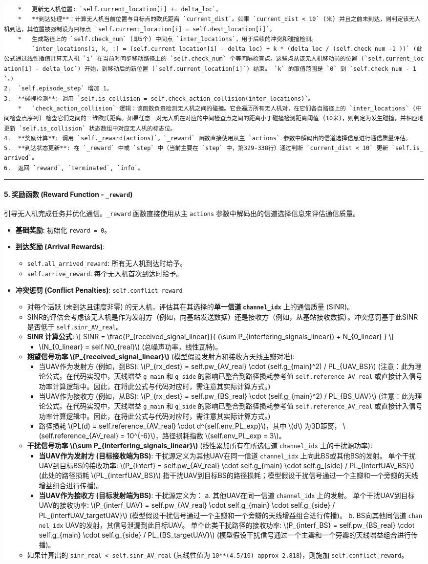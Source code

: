         *   更新无人机位置: `self.current_location[i] += delta_loc`。
        *   **到达处理**：计算无人机当前位置与目标点的欧氏距离 `current_dist`。如果 `current_dist < 10` (米) 并且之前未到达，则判定该无人机到达，其位置被强制设为目标点 `self.current_location[i] = self.dest_location[i]`。
        *   生成路径上的 `self.check_num` (即5个) 中间点 `inter_locations`，用于后续的冲突和碰撞检测。
            `inter_locations[i, k, :] = (self.current_location[i] - delta_loc) + k * (delta_loc / (self.check_num -1 ))` (此公式通过线性插值计算无人机 `i` 在当前时间步移动路径上的 `self.check_num` 个等间隔检查点。这些点从该无人机移动前的位置 (`self.current_location[i] - delta_loc`) 开始，到移动后的新位置 (`self.current_location[i]`) 结束。 `k` 的取值范围是 `0` 到 `self.check_num - 1`。)
    2.  `self.episode_step` 增加 1。
    3.  **碰撞检测**: 调用 `self.is_collision = self.check_action_collision(inter_locations)`。
        *   `check_action_collision` 逻辑：该函数负责检测无人机之间的碰撞。它会遍历所有无人机对，在它们各自路径上的 `inter_locations` (中间检查点序列) 检查它们之间的三维欧氏距离。如果任意一对无人机在对应的中间检查点之间的距离小于碰撞检测距离阈值 (10米)，则判定为发生碰撞，并相应地更新 `self.is_collision` 状态数组中对应无人机的标志位。
    4.  **奖励计算**: 调用 `self._reward(actions)`。`_reward` 函数直接使用从主 `actions` 参数中解码出的信道选择信息进行通信质量评估。
    5.  **到达状态更新**: 在 `_reward` 中或 `step` 中（当前主要在 `step` 中，第329-338行）通过判断 `current_dist < 10` 更新 `self.is_arrived`。
    6.  返回 `reward`, `terminated`, `info`。

---

#### 5. 奖励函数 (Reward Function - `_reward`)

引导无人机完成任务并优化通信。`_reward` 函数直接使用从主 `actions` 参数中解码出的信道选择信息来评估通信质量。

*   **基础奖励**: 初始化 `reward = 0`。

*   **到达奖励 (Arrival Rewards)**:
    *   `self.all_arrived_reward`: 所有无人机到达时给予。
    *   `self.arrive_reward`: 每个无人机首次到达时给予。

*   **冲突惩罚 (Conflict Penalties)**: `self.conflict_reward`
    *   对每个活跃 (未到达且速度非零) 的无人机，评估其在其选择的**单一信道 `channel_idx`** 上的通信质量 (SINR)。
    *   SINR的评估会考虑该无人机是作为发射方（例如，向基站发送数据）还是接收方（例如，从基站接收数据）。冲突惩罚基于此SINR是否低于 `self.sinr_AV_real`。
    *   **SINR 计算公式**:
        \\[ SINR = \\frac{P_{received\_signal\_linear}}{ (\\sum P_{interfering\_signals\_linear}) + N_{0\_linear} } \\]
        *   \\(N_{0\_linear} = self.N0_{real}\\) (总噪声功率，线性瓦特)。
    *   **期望信号功率 \\(P_{received\_signal\_linear}\\)** (模型假设发射方和接收方天线主瓣对准):
        *   当UAV作为发射方 (例如，到BS): \\(P_{rx\_dest} = self.pw_{AV\_real} \\cdot (self.g_{main}^2) / PL_{UAV\_BS}\\) (注意：此为理论公式。在代码实现中，天线增益 `g_main` 和 `g_side` 的影响已整合到路径损耗参考值 `self.reference_AV_real` 或直接计入信号功率计算逻辑中。因此，在将此公式与代码对应时，需注意其实际计算方式。)
        *   当UAV作为接收方 (例如，从BS): \\(P_{rx\_dest} = self.pw_{BS\_real} \\cdot (self.g_{main}^2) / PL_{BS\_UAV}\\) (注意：此为理论公式。在代码实现中，天线增益 `g_main` 和 `g_side` 的影响已整合到路径损耗参考值 `self.reference_AV_real` 或直接计入信号功率计算逻辑中。因此，在将此公式与代码对应时，需注意其实际计算方式。)
        *   路径损耗 \\(PL(d) = self.reference_{AV\_real} \\cdot d^{self.env\_PL\_exp}\\)，其中 \\(d\\) 为3D距离， \\(self.reference_{AV\_real} = 10^{-6}\\)，路径损耗指数 \\(self.env\_PL\_exp = 3\\)。
    *   **干扰信号功率 \\(\\sum P_{interfering\_signals\_linear}\\)** (线性累加所有在所选信道 `channel_idx` 上的干扰源功率):
        *   **当UAV作为发射方 (目标接收端为BS)**: 干扰源定义为其他UAV在同一信道 `channel_idx` 上向此BS或其他BS的发射。
            单个干扰UAV到目标BS的接收功率: \\(P_{interf} = self.pw_{AV\_real} \\cdot self.g_{main} \\cdot self.g_{side} / PL_{interfUAV\_BS}\\) (此处的路径损耗 \\(PL_{interfUAV\_BS}\\) 指干扰UAV到目标BS的路径损耗；模型假设干扰信号通过一个主瓣和一个旁瓣的天线增益组合进行传播)。
        *   **当UAV作为接收方 (目标发射端为BS)**: 干扰源定义为：
            a.  其他UAV在同一信道 `channel_idx` 上的发射。
                单个干扰UAV到目标UAV的接收功率: \\(P_{interf\_UAV} = self.pw_{AV\_real} \\cdot self.g_{main} \\cdot self.g_{side} / PL_{interfUAV\_targetUAV}\\) (模型假设干扰信号通过一个主瓣和一个旁瓣的天线增益组合进行传播)。
            b.  BS向其他同信道 `channel_idx` UAV的发射，其信号泄漏到此目标UAV。
                单个此类干扰路径的接收功率: \\(P_{interf\_BS} = self.pw_{BS\_real} \\cdot self.g_{main} \\cdot self.g_{side} / PL_{BS\_targetUAV}\\) (模型假设干扰信号通过一个主瓣和一个旁瓣的天线增益组合进行传播)。
    *   如果计算出的 `sinr_real < self.sinr_AV_real` (其线性值为 `10**(4.5/10) approx 2.818`)，则施加 `self.conflict_reward`。
